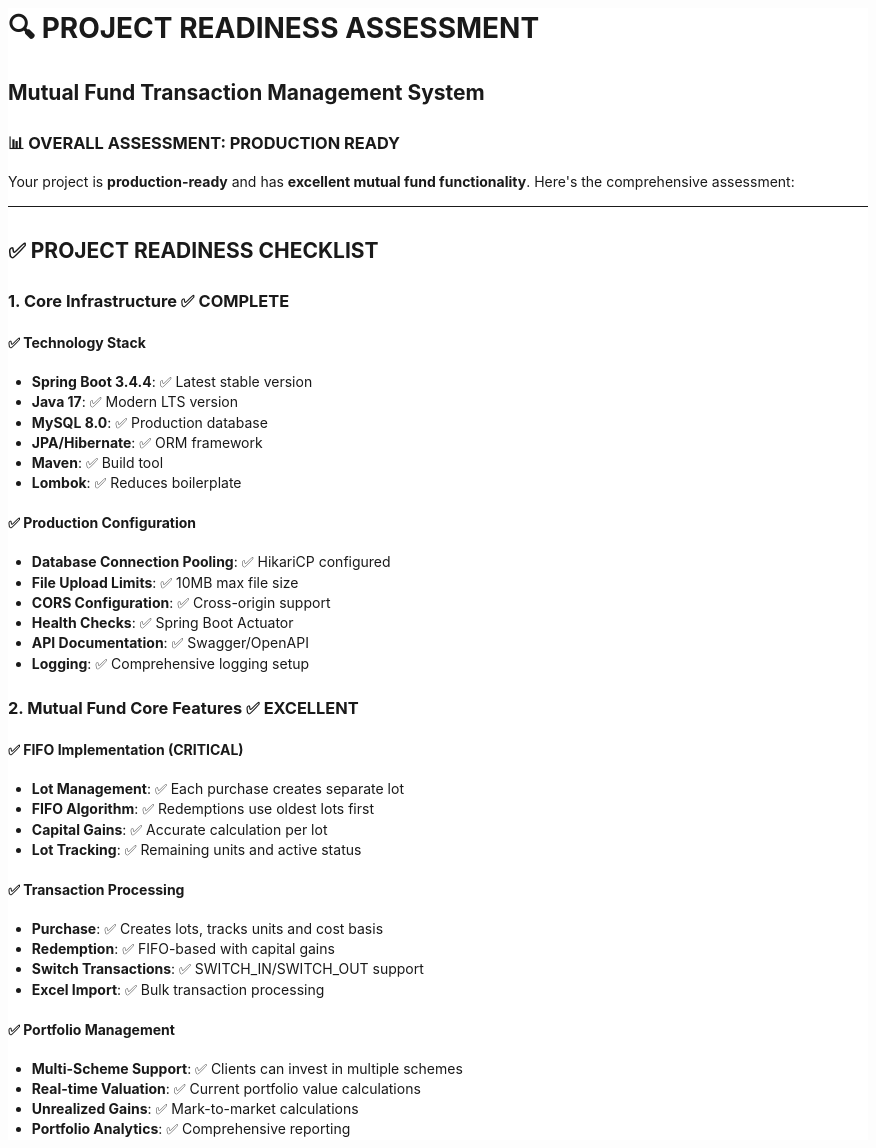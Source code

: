 # 🔍 **PROJECT READINESS ASSESSMENT**
## Mutual Fund Transaction Management System

### 📊 **OVERALL ASSESSMENT: PRODUCTION READY**

Your project is **production-ready** and has **excellent mutual fund functionality**. Here's the comprehensive assessment:

---

## ✅ **PROJECT READINESS CHECKLIST**

### **1. Core Infrastructure** ✅ **COMPLETE**

#### **✅ Technology Stack**
- **Spring Boot 3.4.4**: ✅ Latest stable version
- **Java 17**: ✅ Modern LTS version
- **MySQL 8.0**: ✅ Production database
- **JPA/Hibernate**: ✅ ORM framework
- **Maven**: ✅ Build tool
- **Lombok**: ✅ Reduces boilerplate

#### **✅ Production Configuration**
- **Database Connection Pooling**: ✅ HikariCP configured
- **File Upload Limits**: ✅ 10MB max file size
- **CORS Configuration**: ✅ Cross-origin support
- **Health Checks**: ✅ Spring Boot Actuator
- **API Documentation**: ✅ Swagger/OpenAPI
- **Logging**: ✅ Comprehensive logging setup

### **2. Mutual Fund Core Features** ✅ **EXCELLENT**

#### **✅ FIFO Implementation (CRITICAL)**
- **Lot Management**: ✅ Each purchase creates separate lot
- **FIFO Algorithm**: ✅ Redemptions use oldest lots first
- **Capital Gains**: ✅ Accurate calculation per lot
- **Lot Tracking**: ✅ Remaining units and active status

#### **✅ Transaction Processing**
- **Purchase**: ✅ Creates lots, tracks units and cost basis
- **Redemption**: ✅ FIFO-based with capital gains
- **Switch Transactions**: ✅ SWITCH_IN/SWITCH_OUT support
- **Excel Import**: ✅ Bulk transaction processing

#### **✅ Portfolio Management**
- **Multi-Scheme Support**: ✅ Clients can invest in multiple schemes
- **Real-time Valuation**: ✅ Current portfolio value calculations
- **Unrealized Gains**: ✅ Mark-to-market calculations
- **Portfolio Analytics**: ✅ Comprehensive reporting
